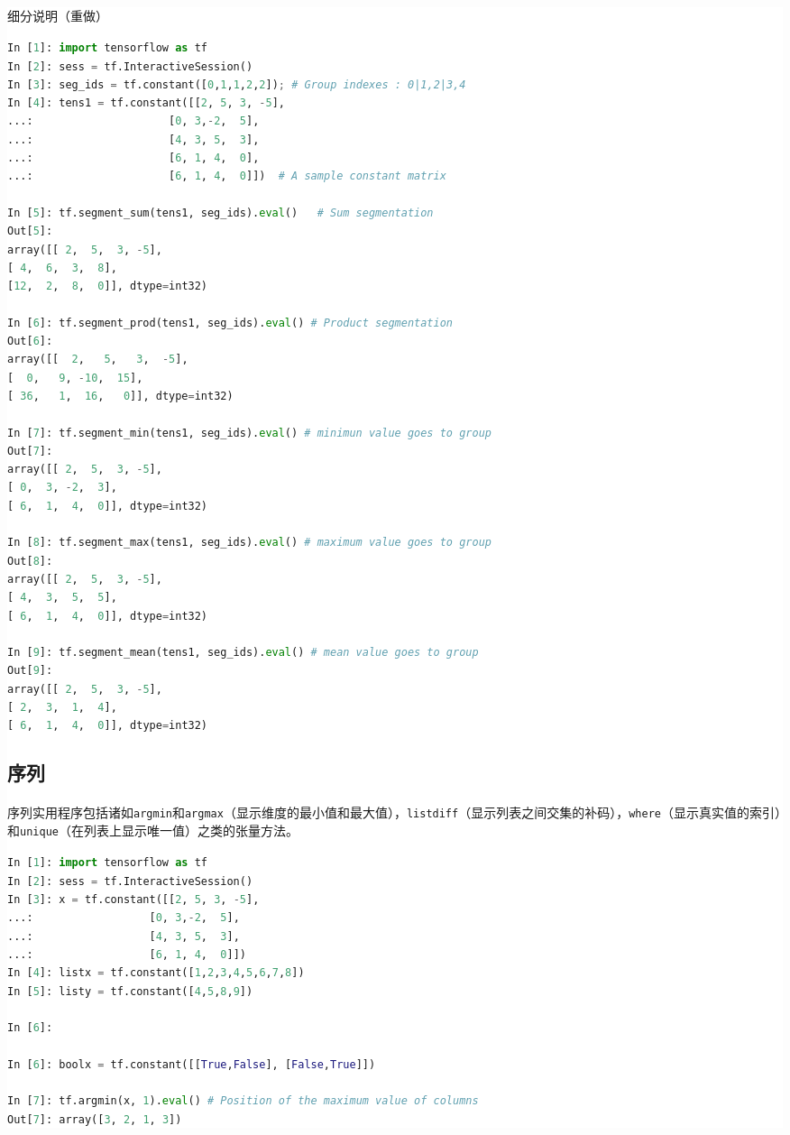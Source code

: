 细分说明（重做）

```py
In [1]: import tensorflow as tf 
In [2]: sess = tf.InteractiveSession() 
In [3]: seg_ids = tf.constant([0,1,1,2,2]); # Group indexes : 0|1,2|3,4 
In [4]: tens1 = tf.constant([[2, 5, 3, -5], 
...:                     [0, 3,-2,  5], 
...:                     [4, 3, 5,  3], 
...:                     [6, 1, 4,  0], 
...:                     [6, 1, 4,  0]])  # A sample constant matrix 

In [5]: tf.segment_sum(tens1, seg_ids).eval()   # Sum segmentation 
Out[5]: 
array([[ 2,  5,  3, -5], 
[ 4,  6,  3,  8], 
[12,  2,  8,  0]], dtype=int32) 

In [6]: tf.segment_prod(tens1, seg_ids).eval() # Product segmentation 
Out[6]: 
array([[  2,   5,   3,  -5], 
[  0,   9, -10,  15], 
[ 36,   1,  16,   0]], dtype=int32) 

In [7]: tf.segment_min(tens1, seg_ids).eval() # minimun value goes to group 
Out[7]: 
array([[ 2,  5,  3, -5], 
[ 0,  3, -2,  3], 
[ 6,  1,  4,  0]], dtype=int32) 

In [8]: tf.segment_max(tens1, seg_ids).eval() # maximum value goes to group 
Out[8]: 
array([[ 2,  5,  3, -5], 
[ 4,  3,  5,  5], 
[ 6,  1,  4,  0]], dtype=int32) 

In [9]: tf.segment_mean(tens1, seg_ids).eval() # mean value goes to group 
Out[9]: 
array([[ 2,  5,  3, -5], 
[ 2,  3,  1,  4], 
[ 6,  1,  4,  0]], dtype=int32) 

```

## 序列

序列实用程序包括诸如`argmin`和`argmax`（显示维度的最小值和最大值），`listdiff`（显示列表之间交集的补码），`where`（显示真实值的索引）和`unique`（在列表上显示唯一值）之类的张量方法。

```py
In [1]: import tensorflow as tf 
In [2]: sess = tf.InteractiveSession() 
In [3]: x = tf.constant([[2, 5, 3, -5], 
...:                  [0, 3,-2,  5], 
...:                  [4, 3, 5,  3], 
...:                  [6, 1, 4,  0]]) 
In [4]: listx = tf.constant([1,2,3,4,5,6,7,8]) 
In [5]: listy = tf.constant([4,5,8,9]) 

In [6]: 

In [6]: boolx = tf.constant([[True,False], [False,True]]) 

In [7]: tf.argmin(x, 1).eval() # Position of the maximum value of columns 
Out[7]: array([3, 2, 1, 3]) 
```